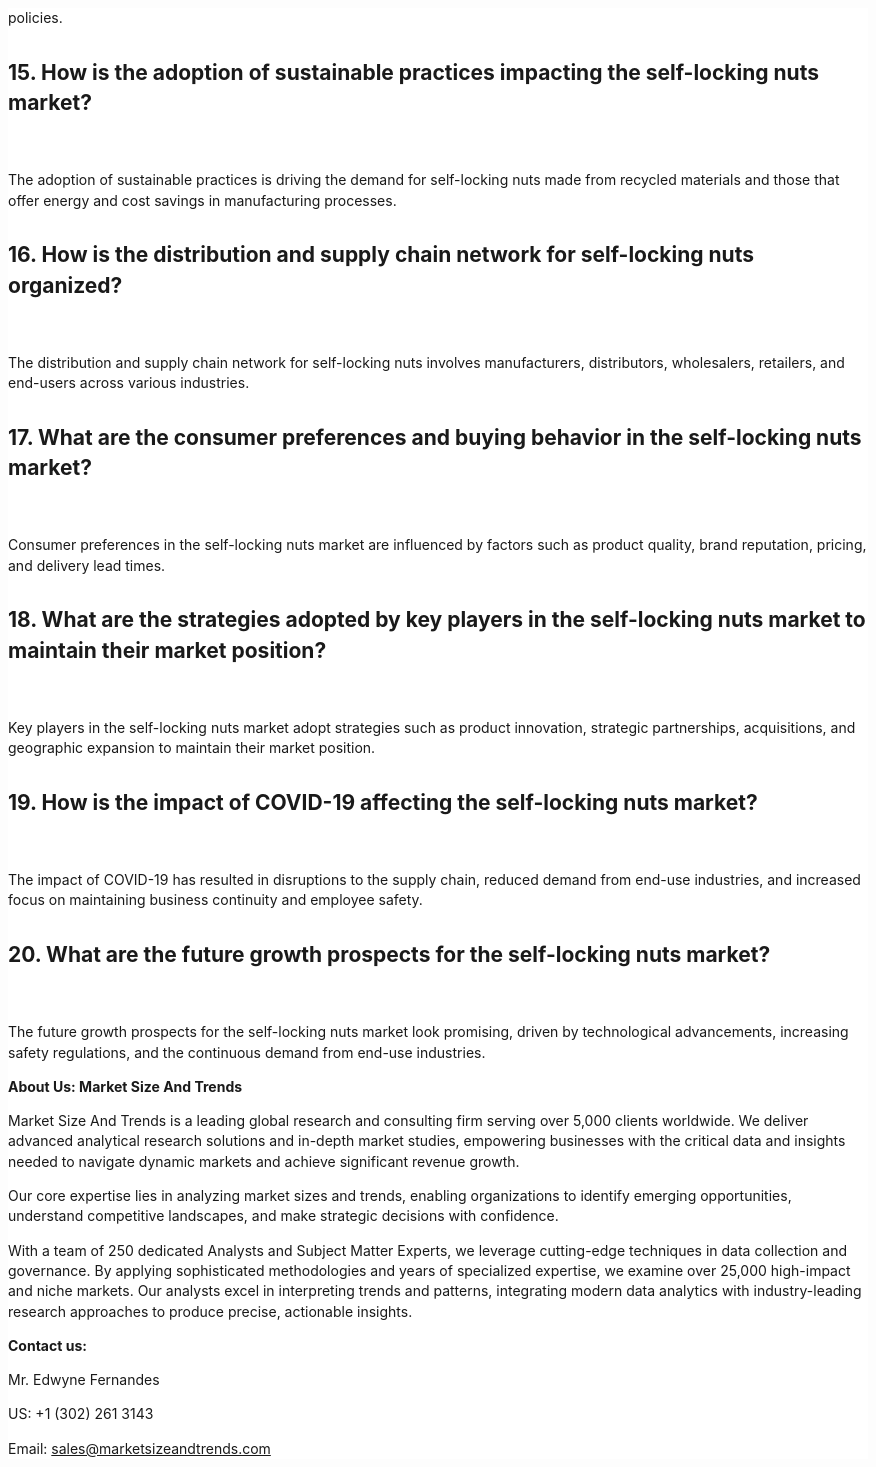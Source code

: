 policies.</p><h2>15. How is the adoption of sustainable practices impacting the self-locking nuts market?</h2><p>&nbsp;</p><p>The adoption of sustainable practices is driving the demand for self-locking nuts made from recycled materials and those that offer energy and cost savings in manufacturing processes.</p><h2>16. How is the distribution and supply chain network for self-locking nuts organized?</h2><p>&nbsp;</p><p>The distribution and supply chain network for self-locking nuts involves manufacturers, distributors, wholesalers, retailers, and end-users across various industries.</p><h2>17. What are the consumer preferences and buying behavior in the self-locking nuts market?</h2><p>&nbsp;</p><p>Consumer preferences in the self-locking nuts market are influenced by factors such as product quality, brand reputation, pricing, and delivery lead times.</p><h2>18. What are the strategies adopted by key players in the self-locking nuts market to maintain their market position?</h2><p>&nbsp;</p><p>Key players in the self-locking nuts market adopt strategies such as product innovation, strategic partnerships, acquisitions, and geographic expansion to maintain their market position.</p><h2>19. How is the impact of COVID-19 affecting the self-locking nuts market?</h2><p>&nbsp;</p><p>The impact of COVID-19 has resulted in disruptions to the supply chain, reduced demand from end-use industries, and increased focus on maintaining business continuity and employee safety.</p><h2>20. What are the future growth prospects for the self-locking nuts market?</h2><p>&nbsp;</p><p>The future growth prospects for the self-locking nuts market look promising, driven by technological advancements, increasing safety regulations, and the continuous demand from end-use industries.</p></body></html></p><p><strong>About Us:&nbsp;Market Size And Trends</strong></p><p>Market Size And Trends&nbsp;is a leading global research and consulting firm serving over 5,000 clients worldwide. We deliver advanced analytical research solutions and in-depth market studies, empowering businesses with the critical data and insights needed to navigate dynamic markets and achieve significant revenue growth.</p><p>Our core expertise lies in analyzing market sizes and trends, enabling organizations to identify emerging opportunities, understand competitive landscapes, and make strategic decisions with confidence.</p><p>With a team of 250 dedicated Analysts and Subject Matter Experts, we leverage cutting-edge techniques in data collection and governance. By applying sophisticated methodologies and years of specialized expertise, we examine over 25,000 high-impact and niche markets. Our analysts excel in interpreting trends and patterns, integrating modern data analytics with industry-leading research approaches to produce precise, actionable insights.</p><p><strong>Contact us:</strong></p><p>Mr. Edwyne Fernandes</p><p>US: +1 (302) 261 3143</p><p>Email: <a href="mailto:sales@marketsizeandtrends.com">sales@marketsizeandtrends.com</a>&nbsp;</p>
